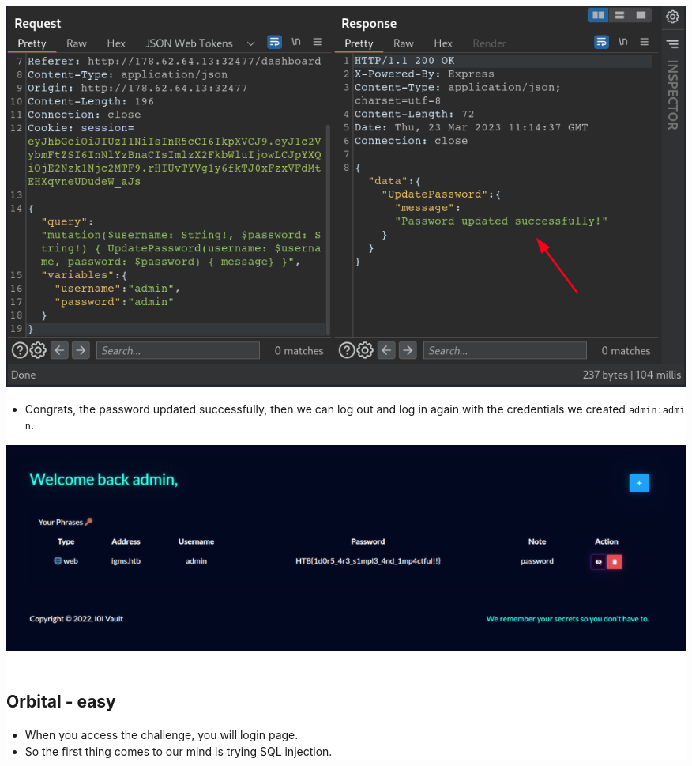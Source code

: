 ![passman_updatedSuccessfully.png](https://github.com/Sec0gh/CTF/blob/main/Cyber%20Apocalypse%202023%20-%20The%20Cursed%20Mission/Web%20images/passman_updatedSuccessfully.png)
- Congrats, the password updated successfully, then we can log out and log in again with the credentials we created `admin:admin`.

![passman_flag.png](https://github.com/Sec0gh/CTF/blob/main/Cyber%20Apocalypse%202023%20-%20The%20Cursed%20Mission/Web%20images/passman_flag.png)

---
## Orbital - easy
- When you access the challenge, you will login page.
- So the first thing comes to our mind is trying SQL injection.
